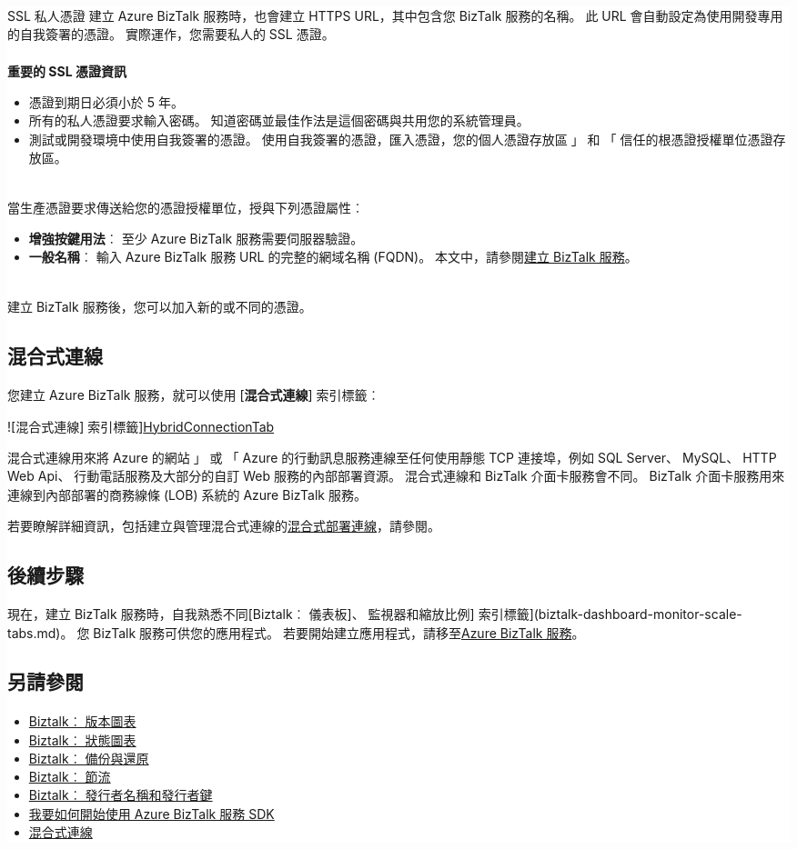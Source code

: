 <tr>
<td>SSL 私人憑證</td>
<td>
建立 Azure BizTalk 服務時，也會建立 HTTPS URL，其中包含您 BizTalk 服務的名稱。 此 URL 會自動設定為使用開發專用的自我簽署的憑證。 實際運作，您需要私人的 SSL 憑證。
<br/><br/>
<strong>重要的 SSL 憑證資訊</strong>

<ul>
<li>憑證到期日必須小於 5 年。</li>
<li>所有的私人憑證要求輸入密碼。 知道密碼並最佳作法是這個密碼與共用您的系統管理員。</li>
<li>測試或開發環境中使用自我簽署的憑證。 使用自我簽署的憑證，匯入憑證，您的個人憑證存放區 」 和 「 信任的根憑證授權單位憑證存放區。</li>
</ul>
<br/>當生產憑證要求傳送給您的憑證授權單位，授與下列憑證屬性︰
<br/>

<ul>
<li><strong>增強按鍵用法</strong>︰ 至少 Azure BizTalk 服務需要伺服器驗證。</li>
<li><strong>一般名稱</strong>︰ 輸入 Azure BizTalk 服務 URL 的完整的網域名稱 (FQDN)。 本文中，請參閱<a HREF="#BizTalk">建立 BizTalk 服務</a>。</li>
</ul>
<br/>
建立 BizTalk 服務後，您可以加入新的或不同的憑證。
</td>
</tr>
</table>



## <a name="hybrid-connections"></a>混合式連線

您建立 Azure BizTalk 服務，就可以使用 [**混合式連線**] 索引標籤︰

![混合式連線] 索引標籤][HybridConnectionTab]

混合式連線用來將 Azure 的網站 」 或 「 Azure 的行動訊息服務連線至任何使用靜態 TCP 連接埠，例如 SQL Server、 MySQL、 HTTP Web Api、 行動電話服務及大部分的自訂 Web 服務的內部部署資源。  混合式連線和 BizTalk 介面卡服務會不同。 BizTalk 介面卡服務用來連線到內部部署的商務線條 (LOB) 系統的 Azure BizTalk 服務。

 若要瞭解詳細資訊，包括建立與管理混合式連線的[混合式部署連線](integration-hybrid-connection-overview.md)，請參閱。


## <a name="next-steps"></a>後續步驟

現在，建立 BizTalk 服務時，自我熟悉不同[Biztalk︰ 儀表板]、 監視器和縮放比例] 索引標籤](biztalk-dashboard-monitor-scale-tabs.md)。 您 BizTalk 服務可供您的應用程式。 若要開始建立應用程式，請移至[Azure BizTalk 服務](http://go.microsoft.com/fwlink/p/?LinkID=235197)。

## <a name="see-also"></a>另請參閱
- [Biztalk︰ 版本圖表](biztalk-editions-feature-chart.md)<br/>
- [Biztalk︰ 狀態圖表](biztalk-service-state-chart.md)<br/>
- [Biztalk︰ 備份與還原](biztalk-backup-restore.md)<br/>
- [Biztalk︰ 節流](biztalk-throttling-thresholds.md)<br/>
- [Biztalk︰ 發行者名稱和發行者鍵](biztalk-issuer-name-issuer-key.md)<br/>
- [我要如何開始使用 Azure BizTalk 服務 SDK](http://go.microsoft.com/fwlink/p/?LinkID=302335)<br/>
- [混合式連線](integration-hybrid-connection-overview.md)


[NewBizTalkService]: ./media/biztalk-provision-services/WABS_NewBizTalkService.png
[NEWButton]: ./media/biztalk-provision-services/WABS_New.png
[ProgressComplete]: ./media/biztalk-provision-services/WABS_ProgressComplete.png
[ACSConnectInfo]: ./media/biztalk-provision-services/WABS_ACSConnectInformation.png
[QuickGlance]: ./media/biztalk-provision-services/WABS_QuickGlance.png
[ACSServiceIdentities]: ./media/biztalk-provision-services/WABS_ACSServiceIdentities.png
[HybridConnectionTab]: ./media/biztalk-provision-services/WABS_HybridConnectionTab.png